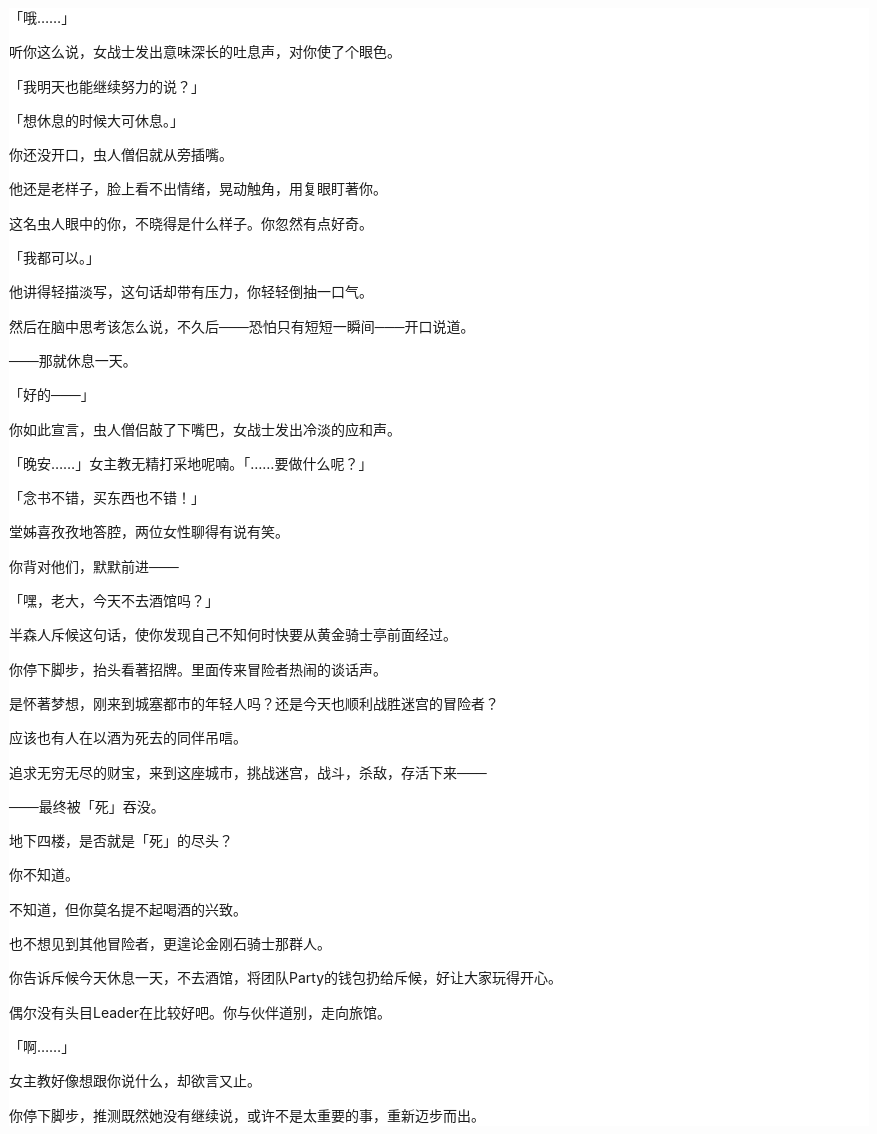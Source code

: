 「哦……」

听你这么说，女战士发出意味深长的吐息声，对你使了个眼色。

「我明天也能继续努力的说？」

「想休息的时候大可休息。」

你还没开口，虫人僧侣就从旁插嘴。

他还是老样子，脸上看不出情绪，晃动触角，用复眼盯著你。

这名虫人眼中的你，不晓得是什么样子。你忽然有点好奇。

「我都可以。」

他讲得轻描淡写，这句话却带有压力，你轻轻倒抽一口气。

然后在脑中思考该怎么说，不久后───恐怕只有短短一瞬间───开口说道。

───那就休息一天。

「好的───」

你如此宣言，虫人僧侣敲了下嘴巴，女战士发出冷淡的应和声。

「晚安……」女主教无精打采地呢喃。「……要做什么呢？」

「念书不错，买东西也不错！」

堂姊喜孜孜地答腔，两位女性聊得有说有笑。

你背对他们，默默前进───

「嘿，老大，今天不去酒馆吗？」

半森人斥候这句话，使你发现自己不知何时快要从黄金骑士亭前面经过。

你停下脚步，抬头看著招牌。里面传来冒险者热闹的谈话声。

是怀著梦想，刚来到城塞都市的年轻人吗？还是今天也顺利战胜迷宫的冒险者？

应该也有人在以酒为死去的同伴吊唁。

追求无穷无尽的财宝，来到这座城市，挑战迷宫，战斗，杀敌，存活下来───

───最终被「死」吞没。

地下四楼，是否就是「死」的尽头？

你不知道。

不知道，但你莫名提不起喝酒的兴致。

也不想见到其他冒险者，更遑论金刚石骑士那群人。

你告诉斥候今天休息一天，不去酒馆，将团队Party的钱包扔给斥候，好让大家玩得开心。

偶尔没有头目Leader在比较好吧。你与伙伴道别，走向旅馆。

「啊……」

女主教好像想跟你说什么，却欲言又止。

你停下脚步，推测既然她没有继续说，或许不是太重要的事，重新迈步而出。
